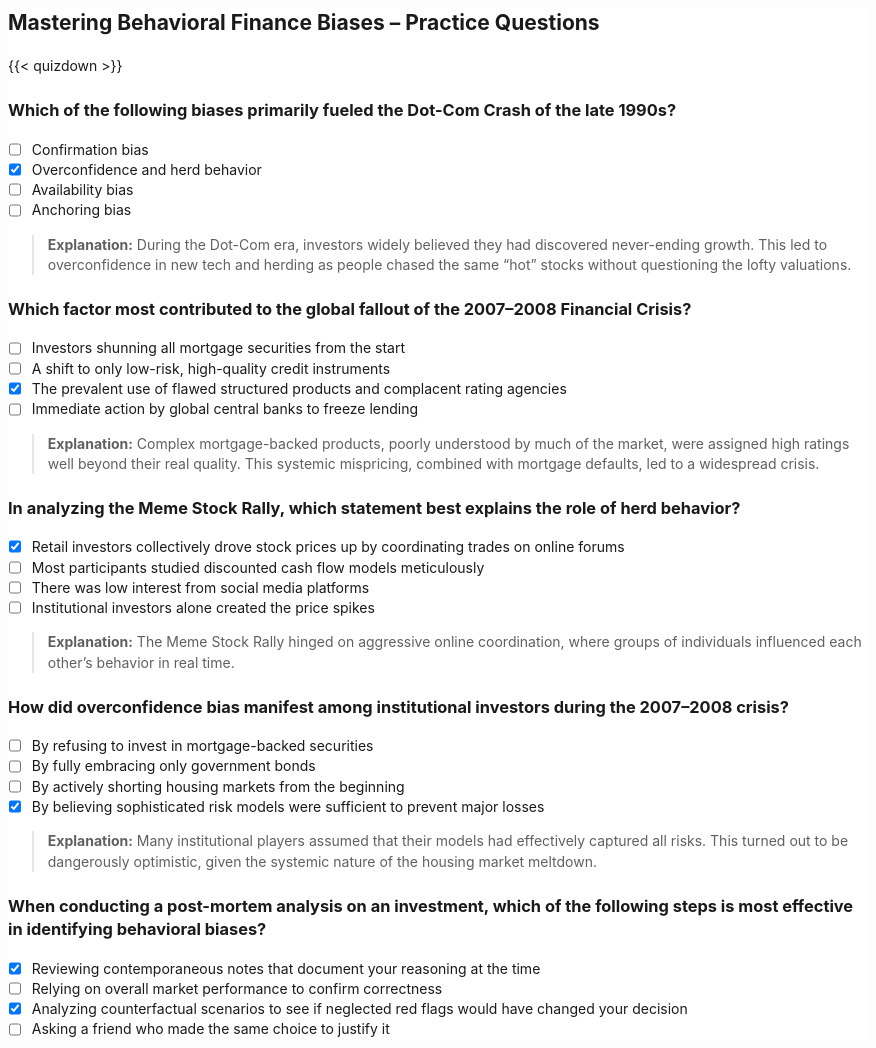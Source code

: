 
## Mastering Behavioral Finance Biases – Practice Questions

{{< quizdown >}}

### Which of the following biases primarily fueled the Dot-Com Crash of the late 1990s?
- [ ] Confirmation bias
- [x] Overconfidence and herd behavior
- [ ] Availability bias
- [ ] Anchoring bias

> **Explanation:** During the Dot-Com era, investors widely believed they had discovered never-ending growth. This led to overconfidence in new tech and herding as people chased the same “hot” stocks without questioning the lofty valuations.

### Which factor most contributed to the global fallout of the 2007–2008 Financial Crisis?
- [ ] Investors shunning all mortgage securities from the start
- [ ] A shift to only low-risk, high-quality credit instruments
- [x] The prevalent use of flawed structured products and complacent rating agencies
- [ ] Immediate action by global central banks to freeze lending

> **Explanation:** Complex mortgage-backed products, poorly understood by much of the market, were assigned high ratings well beyond their real quality. This systemic mispricing, combined with mortgage defaults, led to a widespread crisis.

### In analyzing the Meme Stock Rally, which statement best explains the role of herd behavior?
- [x] Retail investors collectively drove stock prices up by coordinating trades on online forums
- [ ] Most participants studied discounted cash flow models meticulously
- [ ] There was low interest from social media platforms
- [ ] Institutional investors alone created the price spikes

> **Explanation:** The Meme Stock Rally hinged on aggressive online coordination, where groups of individuals influenced each other’s behavior in real time.

### How did overconfidence bias manifest among institutional investors during the 2007–2008 crisis?
- [ ] By refusing to invest in mortgage-backed securities
- [ ] By fully embracing only government bonds
- [ ] By actively shorting housing markets from the beginning
- [x] By believing sophisticated risk models were sufficient to prevent major losses

> **Explanation:** Many institutional players assumed that their models had effectively captured all risks. This turned out to be dangerously optimistic, given the systemic nature of the housing market meltdown.

### When conducting a post-mortem analysis on an investment, which of the following steps is most effective in identifying behavioral biases?
- [x] Reviewing contemporaneous notes that document your reasoning at the time
- [ ] Relying on overall market performance to confirm correctness
- [x] Analyzing counterfactual scenarios to see if neglected red flags would have changed your decision
- [ ] Asking a friend who made the same choice to justify it
